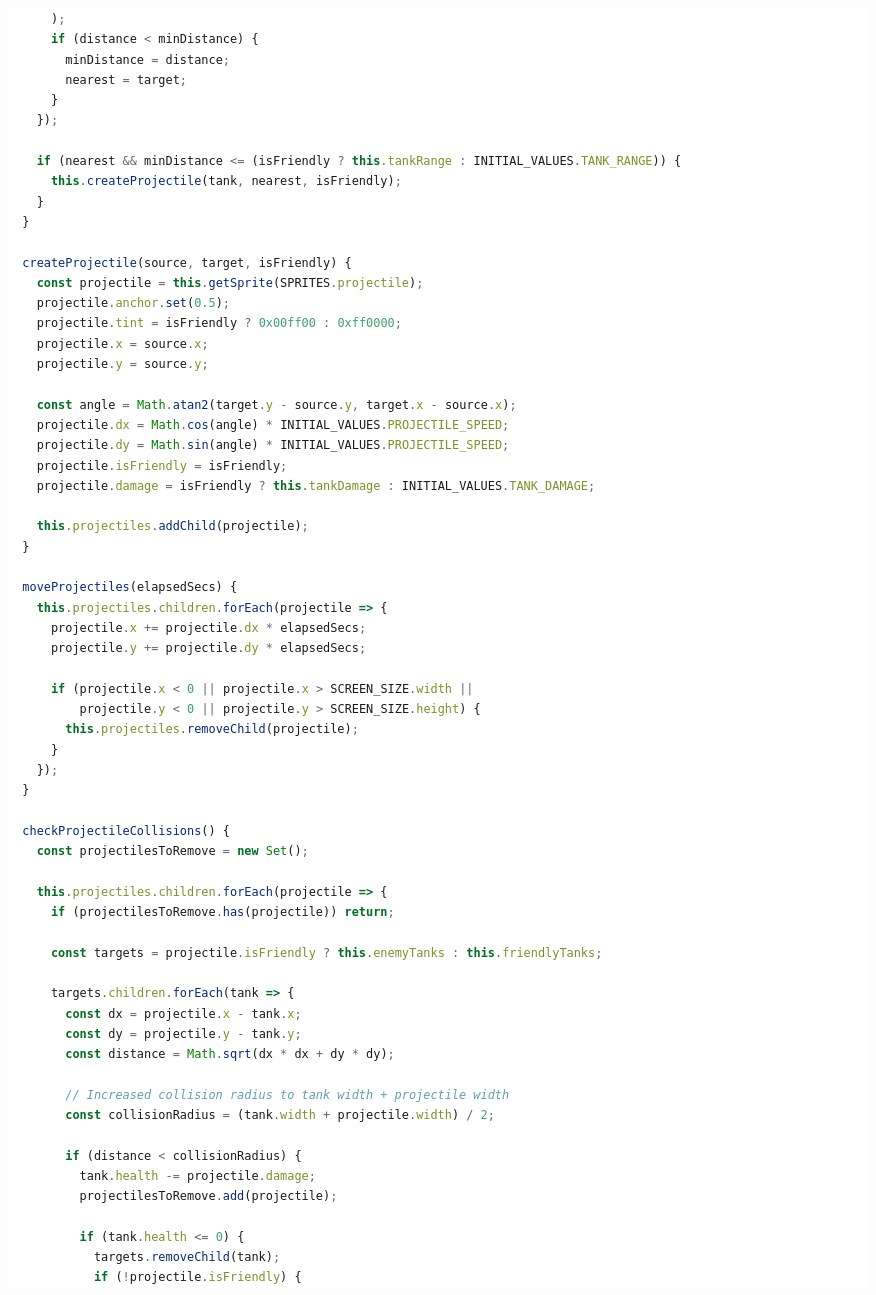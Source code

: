 ```js src/game/gameLogic.js
      );
      if (distance < minDistance) {
        minDistance = distance;
        nearest = target;
      }
    });

    if (nearest && minDistance <= (isFriendly ? this.tankRange : INITIAL_VALUES.TANK_RANGE)) {
      this.createProjectile(tank, nearest, isFriendly);
    }
  }

  createProjectile(source, target, isFriendly) {
    const projectile = this.getSprite(SPRITES.projectile);
    projectile.anchor.set(0.5);
    projectile.tint = isFriendly ? 0x00ff00 : 0xff0000;
    projectile.x = source.x;
    projectile.y = source.y;
    
    const angle = Math.atan2(target.y - source.y, target.x - source.x);
    projectile.dx = Math.cos(angle) * INITIAL_VALUES.PROJECTILE_SPEED;
    projectile.dy = Math.sin(angle) * INITIAL_VALUES.PROJECTILE_SPEED;
    projectile.isFriendly = isFriendly;
    projectile.damage = isFriendly ? this.tankDamage : INITIAL_VALUES.TANK_DAMAGE;
    
    this.projectiles.addChild(projectile);
  }

  moveProjectiles(elapsedSecs) {
    this.projectiles.children.forEach(projectile => {
      projectile.x += projectile.dx * elapsedSecs;
      projectile.y += projectile.dy * elapsedSecs;

      if (projectile.x < 0 || projectile.x > SCREEN_SIZE.width ||
          projectile.y < 0 || projectile.y > SCREEN_SIZE.height) {
        this.projectiles.removeChild(projectile);
      }
    });
  }

  checkProjectileCollisions() {
    const projectilesToRemove = new Set();
    
    this.projectiles.children.forEach(projectile => {
      if (projectilesToRemove.has(projectile)) return;
      
      const targets = projectile.isFriendly ? this.enemyTanks : this.friendlyTanks;
      
      targets.children.forEach(tank => {
        const dx = projectile.x - tank.x;
        const dy = projectile.y - tank.y;
        const distance = Math.sqrt(dx * dx + dy * dy);

        // Increased collision radius to tank width + projectile width
        const collisionRadius = (tank.width + projectile.width) / 2;
        
        if (distance < collisionRadius) {
          tank.health -= projectile.damage;
          projectilesToRemove.add(projectile);

          if (tank.health <= 0) {
            targets.removeChild(tank);
            if (!projectile.isFriendly) {
```